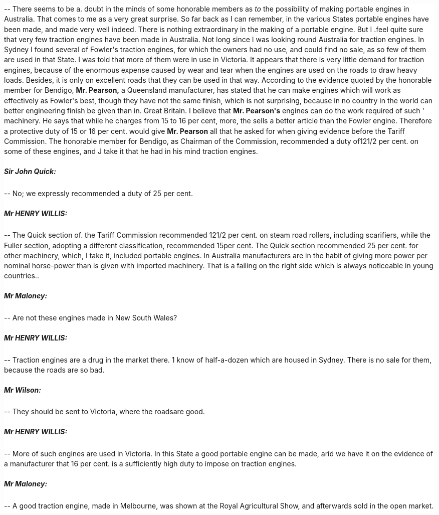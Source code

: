 -- There seems to be a. doubt in the minds of some honorable members as  *to*  the possibility of making portable engines in Australia. That comes to me as a very great surprise. So far back as I can remember, in the various States portable engines have been made, and made very well indeed. There is nothing extraordinary in the making of a portable engine. But I .feel quite sure that very few traction engines have been made in Australia. Not long since I was looking round Australia for traction engines. In Sydney I found several of Fowler's traction engines, for which the owners had no use, and could find no sale, as so few of them are used in that State. I was told that more of them were in use in Victoria. It appears that there is very little demand for traction engines, because of the enormous expense caused by wear and tear when the engines are used on the roads to draw heavy loads. Besides, it is only on excellent roads that they can be used in that way. According to the evidence quoted by the honorable member for Bendigo,  **Mr. Pearson,**  a Queensland manufacturer, has stated that he can make engines which will work as effectively as Fowler's best, though they have not the same finish, which is not surprising, because in no country in the world can better engineering finish be given than in. Great Britain. I believe that  **Mr. Pearson's**  engines can do the work required of such ' machinery. He says that while he charges from 15 to 16 per cent, more, the sells a better article than the Fowler engine. Therefore a protective duty of  15  or  16  per cent. would give  **Mr. Pearson**  all that he asked for when giving evidence before the Tariff Commission. The honorable member for Bendigo, as  Chairman  of the Commission, recommended a duty of121/2 per cent. on some of these engines, and J take it that he had in his mind traction engines. 

##### Sir John Quick:

--  No; we expressly recommended a duty of  25  per cent. 

##### Mr HENRY WILLIS:

-- The Quick section of. the Tariff Commission recommended  121/2  per cent. on steam road rollers, including scarifiers, while the Fuller section, adopting a different classification, recommended  15per  cent. The Quick section recommended  25  per cent. for other machinery, which, I take it, included portable engines. In Australia manufacturers are in the habit of giving more power per nominal horse-power than is given with imported machinery. That is a failing on the right side which is always noticeable in young countries.. 

##### Mr Maloney:

--  Are not these engines made in New South Wales? 

##### Mr HENRY WILLIS:

-- Traction engines are a drug in the market there. 1 know of half-a-dozen which are housed in Sydney. There is no sale for them, because the roads are so bad. 

##### Mr Wilson:

--  They should be sent to Victoria, where the roadsare good. 

##### Mr HENRY WILLIS:

-- More of such engines are used in Victoria. In this State a good portable engine can be made, arid we have it on the evidence of a manufacturer that  16  per cent. is a sufficiently high duty to impose on traction engines. 

##### Mr Maloney:

--  A good traction engine, made in Melbourne, was shown at the Royal Agricultural Show, and afterwards sold in the open market. 
